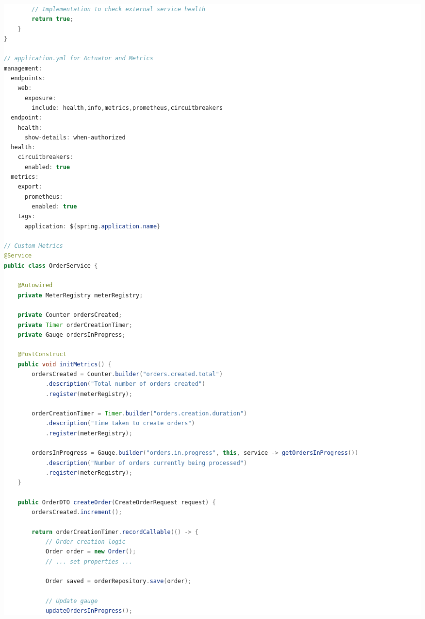   ```java
          // Implementation to check external service health
          return true;
      }
  }

  // application.yml for Actuator and Metrics
  management:
    endpoints:
      web:
        exposure:
          include: health,info,metrics,prometheus,circuitbreakers
    endpoint:
      health:
        show-details: when-authorized
    health:
      circuitbreakers:
        enabled: true
    metrics:
      export:
        prometheus:
          enabled: true
      tags:
        application: ${spring.application.name}

  // Custom Metrics
  @Service
  public class OrderService {
      
      @Autowired
      private MeterRegistry meterRegistry;
      
      private Counter ordersCreated;
      private Timer orderCreationTimer;
      private Gauge ordersInProgress;
      
      @PostConstruct
      public void initMetrics() {
          ordersCreated = Counter.builder("orders.created.total")
              .description("Total number of orders created")
              .register(meterRegistry);
          
          orderCreationTimer = Timer.builder("orders.creation.duration")
              .description("Time taken to create orders")
              .register(meterRegistry);
          
          ordersInProgress = Gauge.builder("orders.in.progress", this, service -> getOrdersInProgress())
              .description("Number of orders currently being processed")
              .register(meterRegistry);
      }
      
      public OrderDTO createOrder(CreateOrderRequest request) {
          ordersCreated.increment();
          
          return orderCreationTimer.recordCallable(() -> {
              // Order creation logic
              Order order = new Order();
              // ... set properties ...
              
              Order saved = orderRepository.save(order);
              
              // Update gauge
              updateOrdersInProgress();
  ```